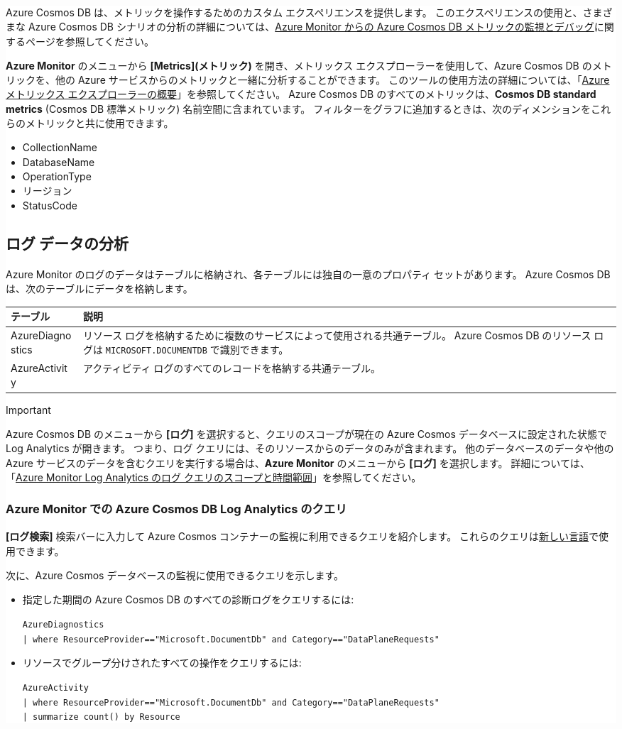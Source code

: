 Azure Cosmos DB は、メトリックを操作するためのカスタム エクスペリエンスを提供します。 このエクスペリエンスの使用と、さまざまな Azure Cosmos DB シナリオの分析の詳細については、[Azure Monitor からの Azure Cosmos DB メトリックの監視とデバッグ](cosmos-db-azure-monitor-metrics.md)に関するページを参照してください。

**Azure Monitor** のメニューから **[Metrics]\(メトリック\)** を開き、メトリックス エクスプローラーを使用して、Azure Cosmos DB のメトリックを、他の Azure サービスからのメトリックと一緒に分析することができます。 このツールの使用方法の詳細については、「[Azure メトリックス エクスプローラーの概要](../azure-monitor/platform/metrics-getting-started.md)」を参照してください。 Azure Cosmos DB のすべてのメトリックは、**Cosmos DB standard metrics** (Cosmos DB 標準メトリック) 名前空間に含まれています。 フィルターをグラフに追加するときは、次のディメンションをこれらのメトリックと共に使用できます。

- CollectionName
- DatabaseName
- OperationType
- リージョン
- StatusCode

## <a name="analyzing-log-data"></a>ログ データの分析
Azure Monitor のログのデータはテーブルに格納され、各テーブルには独自の一意のプロパティ セットがあります。 Azure Cosmos DB は、次のテーブルにデータを格納します。

| テーブル | 説明 |
|:---|:---|
| AzureDiagnostics | リソース ログを格納するために複数のサービスによって使用される共通テーブル。 Azure Cosmos DB のリソース ログは `MICROSOFT.DOCUMENTDB` で識別できます。   |
| AzureActivity    | アクティビティ ログのすべてのレコードを格納する共通テーブル。 


> [!IMPORTANT]
> Azure Cosmos DB のメニューから **[ログ]** を選択すると、クエリのスコープが現在の Azure Cosmos データベースに設定された状態で Log Analytics が開きます。 つまり、ログ クエリには、そのリソースからのデータのみが含まれます。 他のデータベースのデータや他の Azure サービスのデータを含むクエリを実行する場合は、**Azure Monitor** のメニューから **[ログ]** を選択します。 詳細については、「[Azure Monitor Log Analytics のログ クエリのスコープと時間範囲](../azure-monitor/log-query/scope.md)」を参照してください。

### <a name="azure-cosmos-db-log-analytics-queries-in-azure-monitor"></a>Azure Monitor での Azure Cosmos DB Log Analytics のクエリ

**[ログ検索]** 検索バーに入力して Azure Cosmos コンテナーの監視に利用できるクエリを紹介します。 これらのクエリは[新しい言語](../log-analytics/log-analytics-log-search-upgrade.md)で使用できます。

次に、Azure Cosmos データベースの監視に使用できるクエリを示します。

* 指定した期間の Azure Cosmos DB のすべての診断ログをクエリするには:

    ```Kusto
    AzureDiagnostics 
    | where ResourceProvider=="Microsoft.DocumentDb" and Category=="DataPlaneRequests"

    ```

* リソースでグループ分けされたすべての操作をクエリするには:

    ```Kusto
    AzureActivity 
    | where ResourceProvider=="Microsoft.DocumentDb" and Category=="DataPlaneRequests" 
    | summarize count() by Resource
